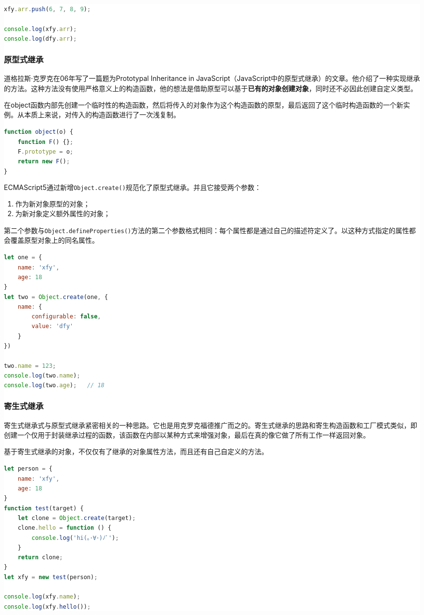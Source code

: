 ```js
xfy.arr.push(6, 7, 8, 9);

console.log(xfy.arr);
console.log(dfy.arr);
```

### 原型式继承

道格拉斯·克罗克在06年写了一篇题为Prototypal Inheritance in JavaScript（JavaScript中的原型式继承）的文章。他介绍了一种实现继承的方法。这种方法没有使用严格意义上的构造函数，他的想法是借助原型可以基于**已有的对象创建对象**，同时还不必因此创建自定义类型。

在object函数内部先创建一个临时性的构造函数，然后将传入的对象作为这个构造函数的原型，最后返回了这个临时构造函数的一个新实例。从本质上来说，对传入的构造函数进行了一次浅复制。

```js
function object(o) {
    function F() {};
    F.prototype = o;
    return new F();
}
```

ECMAScript5通过新增`Object.create()`规范化了原型式继承。并且它接受两个参数：

1. 作为新对象原型的对象；
2. 为新对象定义额外属性的对象；

第二个参数与`Object.defineProperties()`方法的第二个参数格式相同：每个属性都是通过自己的描述符定义了。以这种方式指定的属性都会覆盖原型对象上的同名属性。

```js
let one = {
    name: 'xfy',
    age: 18
}
let two = Object.create(one, {
    name: {
        configurable: false,
        value: 'dfy'
    }
})

two.name = 123;
console.log(two.name);
console.log(two.age);	// 18
```

### 寄生式继承

寄生式继承式与原型式继承紧密相关的一种思路。它也是用克罗克福德推广而之的。寄生式继承的思路和寄生构造函数和工厂模式类似，即创建一个仅用于封装继承过程的函数，该函数在内部以某种方式来增强对象，最后在真的像它做了所有工作一样返回对象。

基于寄生式继承的对象，不仅仅有了继承的对象属性方法，而且还有自己自定义的方法。

```js
let person = {
    name: 'xfy',
    age: 18
}
function test(target) {
    let clone = Object.create(target);
    clone.hello = function () {
        console.log('hi(｡･∀･)ﾉﾞ');
    }
    return clone;
}
let xfy = new test(person);

console.log(xfy.name);
console.log(xfy.hello());
```